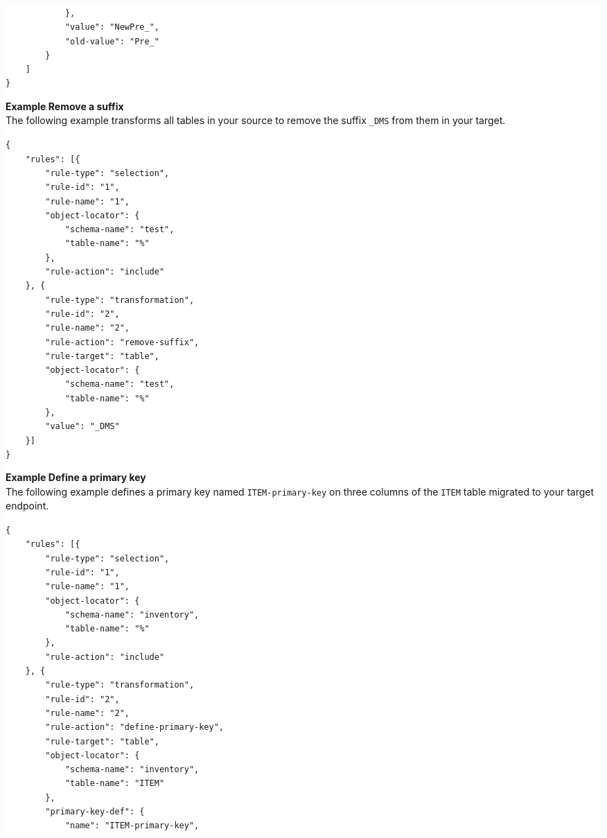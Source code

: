 ```
            },
            "value": "NewPre_",
            "old-value": "Pre_"
        }
    ]
}
```

**Example Remove a suffix**  
The following example transforms all tables in your source to remove the suffix `_DMS` from them in your target\.  

```
{
	"rules": [{
		"rule-type": "selection",
		"rule-id": "1",
		"rule-name": "1",
		"object-locator": {
			"schema-name": "test",
			"table-name": "%"
		},
		"rule-action": "include"
	}, {
		"rule-type": "transformation",
		"rule-id": "2",
		"rule-name": "2",
		"rule-action": "remove-suffix",
		"rule-target": "table",
		"object-locator": {
			"schema-name": "test",
			"table-name": "%"
		},
		"value": "_DMS"
	}]
}
```

**Example Define a primary key**  
The following example defines a primary key named `ITEM-primary-key` on three columns of the `ITEM` table migrated to your target endpoint\.  

```
{
	"rules": [{
		"rule-type": "selection",
		"rule-id": "1",
		"rule-name": "1",
		"object-locator": {
			"schema-name": "inventory",
			"table-name": "%"
		},
		"rule-action": "include"
	}, {
		"rule-type": "transformation",
		"rule-id": "2",
		"rule-name": "2",
		"rule-action": "define-primary-key",
		"rule-target": "table",
		"object-locator": {
			"schema-name": "inventory",
			"table-name": "ITEM"
		},
		"primary-key-def": {
			"name": "ITEM-primary-key",
```